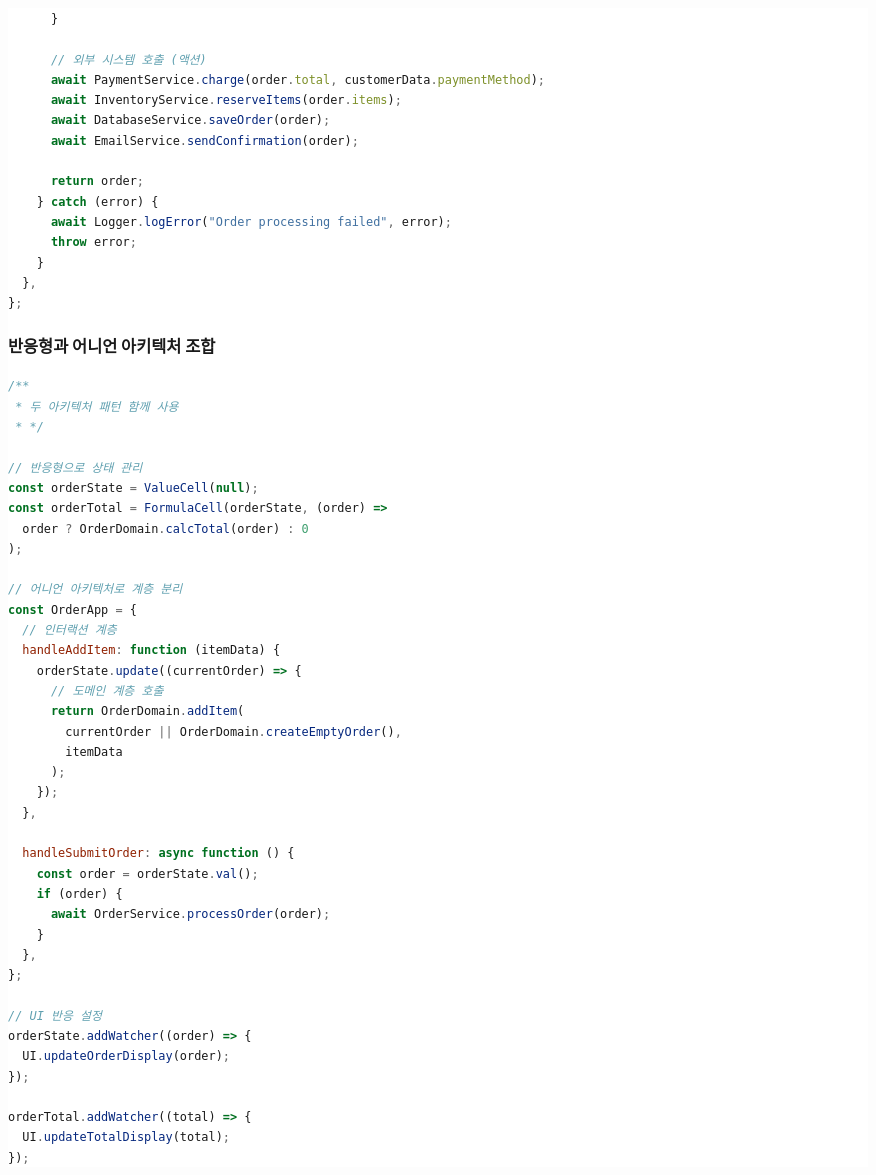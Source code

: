 ```javascript
      }

      // 외부 시스템 호출 (액션)
      await PaymentService.charge(order.total, customerData.paymentMethod);
      await InventoryService.reserveItems(order.items);
      await DatabaseService.saveOrder(order);
      await EmailService.sendConfirmation(order);

      return order;
    } catch (error) {
      await Logger.logError("Order processing failed", error);
      throw error;
    }
  },
};
```

### 반응형과 어니언 아키텍처 조합

```javascript
/**
 * 두 아키텍처 패턴 함께 사용
 * */

// 반응형으로 상태 관리
const orderState = ValueCell(null);
const orderTotal = FormulaCell(orderState, (order) =>
  order ? OrderDomain.calcTotal(order) : 0
);

// 어니언 아키텍처로 계층 분리
const OrderApp = {
  // 인터랙션 계층
  handleAddItem: function (itemData) {
    orderState.update((currentOrder) => {
      // 도메인 계층 호출
      return OrderDomain.addItem(
        currentOrder || OrderDomain.createEmptyOrder(),
        itemData
      );
    });
  },

  handleSubmitOrder: async function () {
    const order = orderState.val();
    if (order) {
      await OrderService.processOrder(order);
    }
  },
};

// UI 반응 설정
orderState.addWatcher((order) => {
  UI.updateOrderDisplay(order);
});

orderTotal.addWatcher((total) => {
  UI.updateTotalDisplay(total);
});
```
